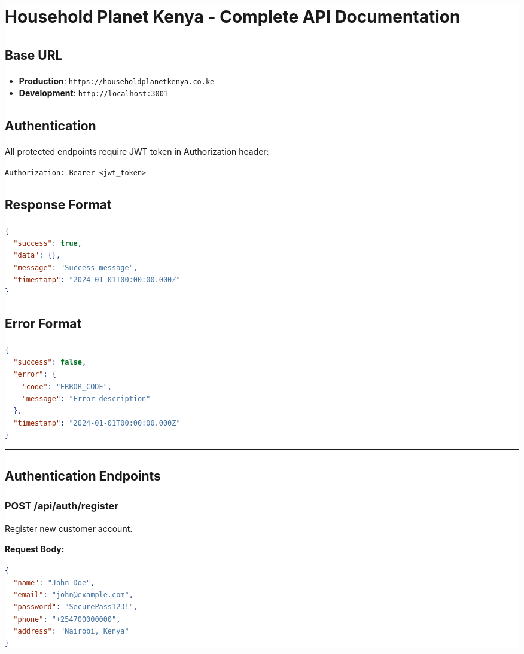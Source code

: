 # Household Planet Kenya - Complete API Documentation

## Base URL
- **Production**: `https://householdplanetkenya.co.ke`
- **Development**: `http://localhost:3001`

## Authentication
All protected endpoints require JWT token in Authorization header:
```
Authorization: Bearer <jwt_token>
```

## Response Format
```json
{
  "success": true,
  "data": {},
  "message": "Success message",
  "timestamp": "2024-01-01T00:00:00.000Z"
}
```

## Error Format
```json
{
  "success": false,
  "error": {
    "code": "ERROR_CODE",
    "message": "Error description"
  },
  "timestamp": "2024-01-01T00:00:00.000Z"
}
```

---

## Authentication Endpoints

### POST /api/auth/register
Register new customer account.

**Request Body:**
```json
{
  "name": "John Doe",
  "email": "john@example.com",
  "password": "SecurePass123!",
  "phone": "+254700000000",
  "address": "Nairobi, Kenya"
}
```
